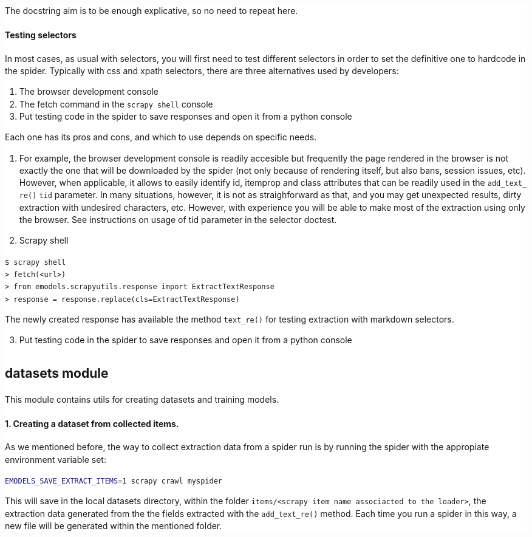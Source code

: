 The docstring aim is to be enough explicative, so no need to repeat here.

#### Testing selectors

In most cases, as usual with selectors, you will first need to test different selectors in order to set the definitive one to hardcode in the spider. Typically with css and xpath selectors,
there are three alternatives used by developers:

1. The browser development console
2. The fetch command in the `scrapy shell` console
3. Put testing code in the spider to save responses and open it from a python console

Each one has its pros and cons, and which to use depends on specific needs.

1. For example, the browser development console is readily accesible but frequently the page rendered in the browser is not exactly the one that will be downloaded by the spider
(not only because of rendering itself, but also bans, session issues, etc). However, when applicable, it allows to easily identify id, itemprop and class attributes that can be
readily used in the `add_text_re()` `tid` parameter. In many situations, however, it is not as straighforward as that, and you may get unexpected results, dirty extraction with
undesired characters, etc. However, with experience you will be able to make most of the extraction using only the browser. See instructions on usage of tid parameter in the selector
doctest.

2. Scrapy shell

```
$ scrapy shell
> fetch(<url>)
> from emodels.scrapyutils.response import ExtractTextResponse
> response = response.replace(cls=ExtractTextResponse)
```

The newly created response has available the method `text_re()` for testing extraction with markdown selectors.


3. Put testing code in the spider to save responses and open it from a python console


```

```


## datasets module

This module contains utils for creating datasets and training models.

#### 1. Creating a dataset from collected items.

As we mentioned before, the way to collect extraction data from a spider run is by running the spider with the appropiate environment variable set:

```bash
EMODELS_SAVE_EXTRACT_ITEMS=1 scrapy crawl myspider
```

This will save in the local datasets directory, within the folder `items/<scrapy item name associacted to the loader>`, the extraction data generated from the the fields extracted
with the `add_text_re()` method. Each time you run a spider in this way, a new file will be generated within the mentioned folder.
